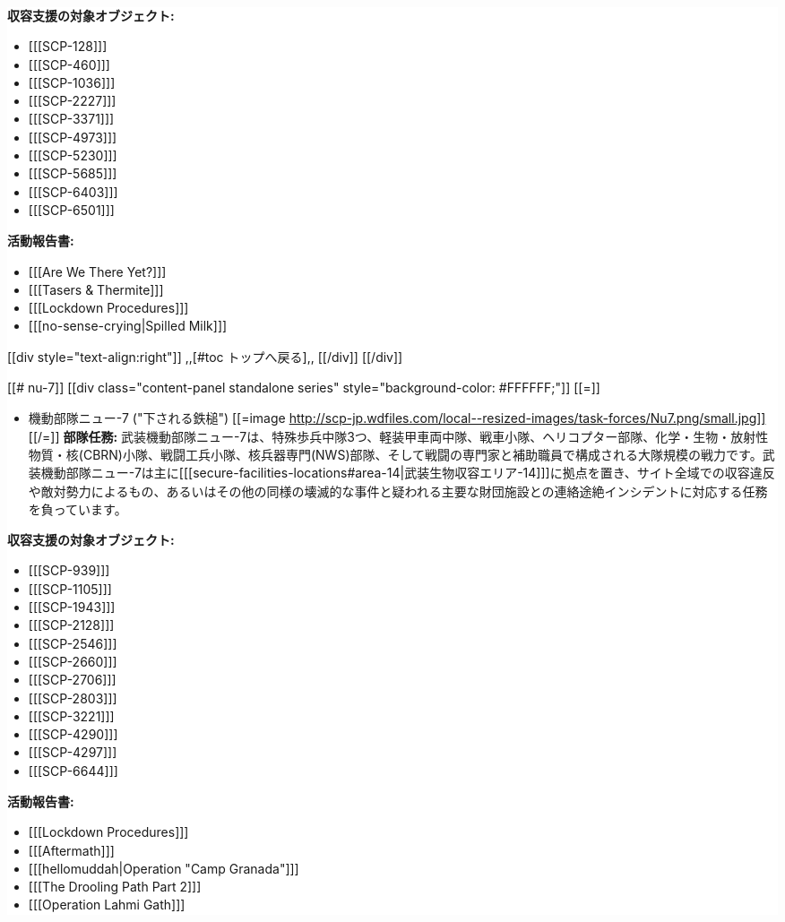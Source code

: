 **収容支援の対象オブジェクト:**
* [[[SCP-128]]]
* [[[SCP-460]]]
* [[[SCP-1036]]]
* [[[SCP-2227]]]
* [[[SCP-3371]]]
* [[[SCP-4973]]]
* [[[SCP-5230]]]
* [[[SCP-5685]]]
* [[[SCP-6403]]]
* [[[SCP-6501]]]

**活動報告書:**
* [[[Are We There Yet?]]]
* [[[Tasers & Thermite]]]
* [[[Lockdown Procedures]]]
* [[[no-sense-crying|Spilled Milk]]]

[[div style="text-align:right"]]
,,[#toc トップへ戻る],,
[[/div]]
[[/div]]

[[# nu-7]]
[[div class="content-panel standalone series" style="background-color: #FFFFFF;"]]
[[=]]
+ 機動部隊ニュー-7 ("下される鉄槌")
[[=image http://scp-jp.wdfiles.com/local--resized-images/task-forces/Nu7.png/small.jpg]]
[[/=]]
**部隊任務:** 武装機動部隊ニュー-7は、特殊歩兵中隊3つ、軽装甲車両中隊、戦車小隊、ヘリコプター部隊、化学・生物・放射性物質・核(CBRN)小隊、戦闘工兵小隊、核兵器専門(NWS)部隊、そして戦闘の専門家と補助職員で構成される大隊規模の戦力です。武装機動部隊ニュー-7は主に[[[secure-facilities-locations#area-14|武装生物収容エリア-14]]]に拠点を置き、サイト全域での収容違反や敵対勢力によるもの、あるいはその他の同様の壊滅的な事件と疑われる主要な財団施設との連絡途絶インシデントに対応する任務を負っています。

**収容支援の対象オブジェクト:**
* [[[SCP-939]]]
* [[[SCP-1105]]]
* [[[SCP-1943]]]
* [[[SCP-2128]]]
* [[[SCP-2546]]]
* [[[SCP-2660]]]
* [[[SCP-2706]]]
* [[[SCP-2803]]]
* [[[SCP-3221]]]
* [[[SCP-4290]]]
* [[[SCP-4297]]]
* [[[SCP-6644]]]

**活動報告書:**
* [[[Lockdown Procedures]]]
* [[[Aftermath]]]
* [[[hellomuddah|Operation "Camp Granada"]]]
* [[[The Drooling Path Part 2]]]
* [[[Operation Lahmi Gath]]]

